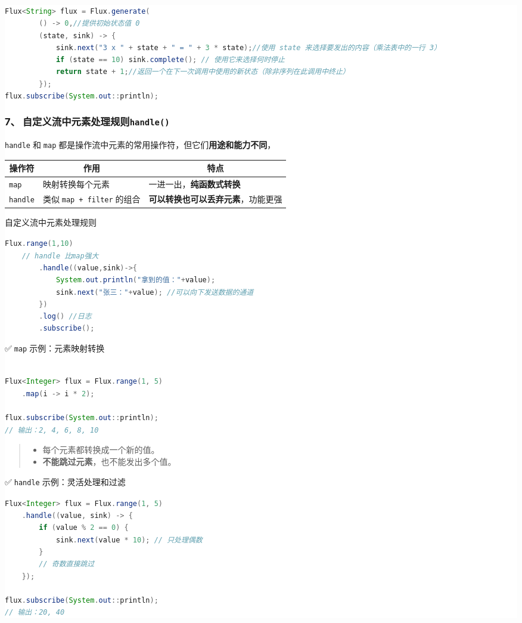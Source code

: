 ```java
Flux<String> flux = Flux.generate(
        () -> 0,//提供初始状态值 0
        (state, sink) -> {
            sink.next("3 x " + state + " = " + 3 * state);//使用 state 来选择要发出的内容（乘法表中的一行 3）
            if (state == 10) sink.complete(); // 使用它来选择何时停止
            return state + 1;//返回一个在下一次调用中使用的新状态（除非序列在此调用中终止）
        });
flux.subscribe(System.out::println);
```





### 7、 自定义流中元素处理规则`handle()`

`handle` 和 `map` 都是操作流中元素的常用操作符，但它们**用途和能力不同**，

| 操作符   | 作用                       | 特点                                 |
| -------- | -------------------------- | ------------------------------------ |
| `map`    | 映射转换每个元素           | 一进一出，**纯函数式转换**           |
| `handle` | 类似 `map + filter` 的组合 | **可以转换也可以丢弃元素**，功能更强 |

自定义流中元素处理规则

```java
Flux.range(1,10)
    // handle 比map强大
        .handle((value,sink)->{
            System.out.println("拿到的值："+value);
            sink.next("张三："+value); //可以向下发送数据的通道
        })
        .log() //日志
        .subscribe();
```

✅ `map` 示例：元素映射转换

```java

Flux<Integer> flux = Flux.range(1, 5)
    .map(i -> i * 2);

flux.subscribe(System.out::println);
// 输出：2, 4, 6, 8, 10
```

> - 每个元素都转换成一个新的值。
> - **不能跳过元素**，也不能发出多个值。

✅ `handle` 示例：灵活处理和过滤

```java
Flux<Integer> flux = Flux.range(1, 5)
    .handle((value, sink) -> {
        if (value % 2 == 0) {
            sink.next(value * 10); // 只处理偶数
        }
        // 奇数直接跳过
    });

flux.subscribe(System.out::println);
// 输出：20, 40
```
